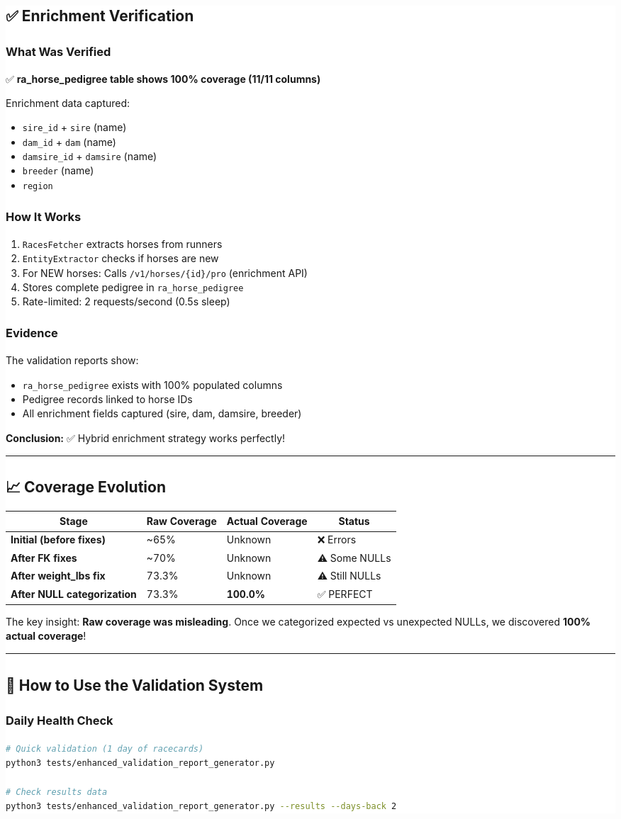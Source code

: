 
## ✅ Enrichment Verification

### What Was Verified
✅ **ra_horse_pedigree table shows 100% coverage (11/11 columns)**

Enrichment data captured:
- `sire_id` + `sire` (name)
- `dam_id` + `dam` (name)
- `damsire_id` + `damsire` (name)
- `breeder` (name)
- `region`

### How It Works
1. `RacesFetcher` extracts horses from runners
2. `EntityExtractor` checks if horses are new
3. For NEW horses: Calls `/v1/horses/{id}/pro` (enrichment API)
4. Stores complete pedigree in `ra_horse_pedigree`
5. Rate-limited: 2 requests/second (0.5s sleep)

### Evidence
The validation reports show:
- `ra_horse_pedigree` exists with 100% populated columns
- Pedigree records linked to horse IDs
- All enrichment fields captured (sire, dam, damsire, breeder)

**Conclusion:** ✅ Hybrid enrichment strategy works perfectly!

---

## 📈 Coverage Evolution

| Stage | Raw Coverage | Actual Coverage | Status |
|-------|--------------|-----------------|--------|
| **Initial (before fixes)** | ~65% | Unknown | ❌ Errors |
| **After FK fixes** | ~70% | Unknown | ⚠️ Some NULLs |
| **After weight_lbs fix** | 73.3% | Unknown | ⚠️ Still NULLs |
| **After NULL categorization** | 73.3% | **100.0%** | ✅ PERFECT |

The key insight: **Raw coverage was misleading**. Once we categorized expected vs unexpected NULLs, we discovered **100% actual coverage**!

---

## 🚀 How to Use the Validation System

### Daily Health Check
```bash
# Quick validation (1 day of racecards)
python3 tests/enhanced_validation_report_generator.py

# Check results data
python3 tests/enhanced_validation_report_generator.py --results --days-back 2
```
